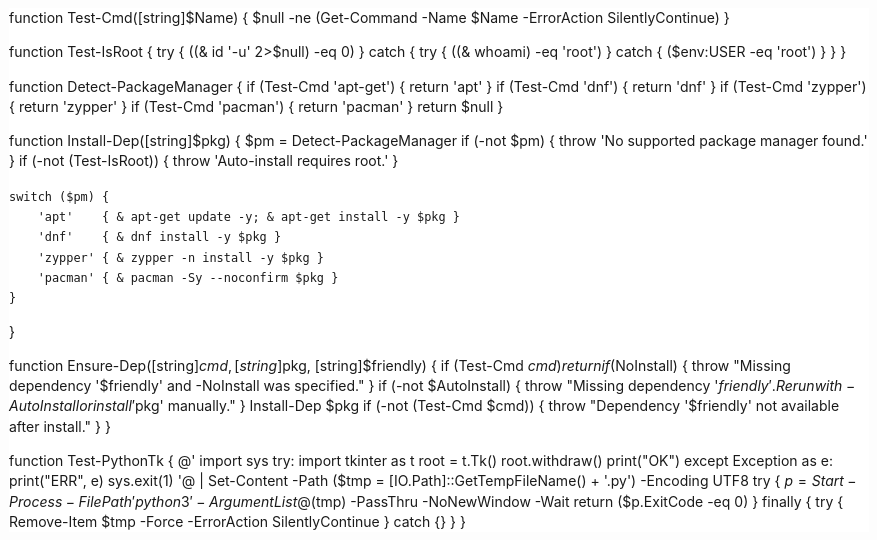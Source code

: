 function Test-Cmd([string]$Name) { $null -ne (Get-Command -Name $Name -ErrorAction SilentlyContinue) }

function Test-IsRoot {
    try { ((& id '-u' 2>$null) -eq 0) } catch {
        try { ((& whoami) -eq 'root') } catch { ($env:USER -eq 'root') }
    }
}

function Detect-PackageManager {
    if (Test-Cmd 'apt-get') { return 'apt' }
    if (Test-Cmd 'dnf')     { return 'dnf' }
    if (Test-Cmd 'zypper')  { return 'zypper' }
    if (Test-Cmd 'pacman')  { return 'pacman' }
    return $null
}

function Install-Dep([string]$pkg) {
    $pm = Detect-PackageManager
    if (-not $pm) { throw 'No supported package manager found.' }
    if (-not (Test-IsRoot)) { throw 'Auto-install requires root.' }

    switch ($pm) {
        'apt'    { & apt-get update -y; & apt-get install -y $pkg }
        'dnf'    { & dnf install -y $pkg }
        'zypper' { & zypper -n install -y $pkg }
        'pacman' { & pacman -Sy --noconfirm $pkg }
    }
}

function Ensure-Dep([string]$cmd, [string]$pkg, [string]$friendly) {
    if (Test-Cmd $cmd) { return }
    if ($NoInstall) { throw "Missing dependency '$friendly' and -NoInstall was specified." }
    if (-not $AutoInstall) { throw "Missing dependency '$friendly'. Rerun with -AutoInstall or install '$pkg' manually." }
    Install-Dep $pkg
    if (-not (Test-Cmd $cmd)) { throw "Dependency '$friendly' not available after install." }
}

function Test-PythonTk {
@'
import sys
try:
    import tkinter as t
    root = t.Tk()
    root.withdraw()
    print("OK")
except Exception as e:
    print("ERR", e)
    sys.exit(1)
'@ | Set-Content -Path ($tmp = [IO.Path]::GetTempFileName() + '.py') -Encoding UTF8
    try {
        $p = Start-Process -FilePath 'python3' -ArgumentList @($tmp) -PassThru -NoNewWindow -Wait
        return ($p.ExitCode -eq 0)
    } finally {
        try { Remove-Item $tmp -Force -ErrorAction SilentlyContinue } catch {}
    }
}
